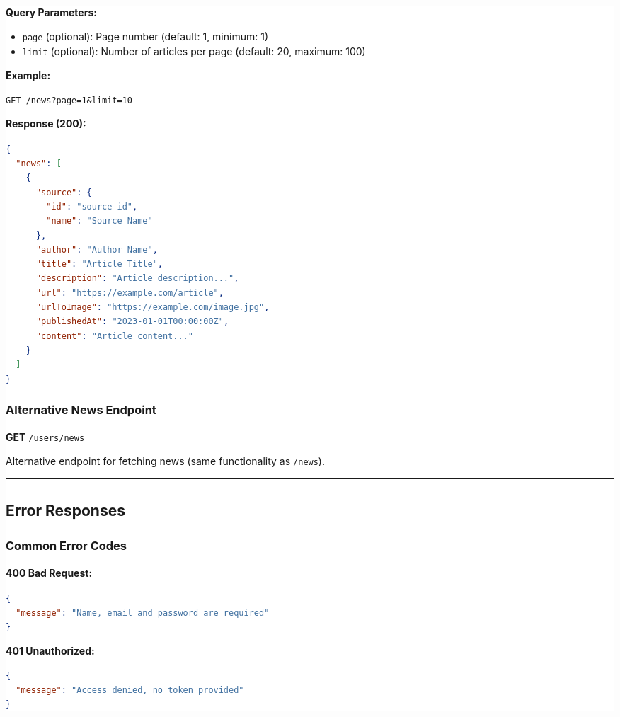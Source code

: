 **Query Parameters:**
- `page` (optional): Page number (default: 1, minimum: 1)
- `limit` (optional): Number of articles per page (default: 20, maximum: 100)

**Example:**
```
GET /news?page=1&limit=10
```

**Response (200):**
```json
{
  "news": [
    {
      "source": {
        "id": "source-id",
        "name": "Source Name"
      },
      "author": "Author Name",
      "title": "Article Title",
      "description": "Article description...",
      "url": "https://example.com/article",
      "urlToImage": "https://example.com/image.jpg",
      "publishedAt": "2023-01-01T00:00:00Z",
      "content": "Article content..."
    }
  ]
}
```

### Alternative News Endpoint

**GET** `/users/news`

Alternative endpoint for fetching news (same functionality as `/news`).

---

## Error Responses

### Common Error Codes

**400 Bad Request:**
```json
{
  "message": "Name, email and password are required"
}
```

**401 Unauthorized:**
```json
{
  "message": "Access denied, no token provided"
}
```
